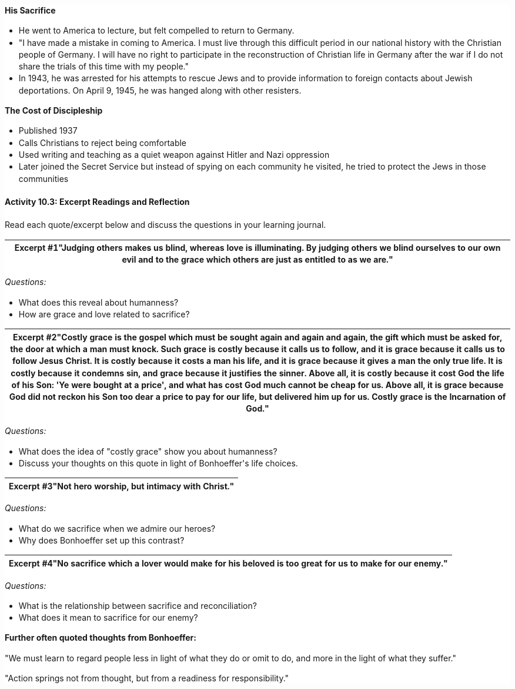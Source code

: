 **His Sacrifice**

- He went to America to lecture, but felt compelled to return to Germany.
- &quot;I have made a mistake in coming to America. I must live through this difficult period in our national history with the Christian people of Germany. I will have no right to participate in the reconstruction of Christian life in Germany after the war if I do not share the trials of this time with my people.&quot;
- In 1943, he was arrested for his attempts to rescue Jews and to provide information to foreign contacts about Jewish deportations. On April 9, 1945, he was hanged along with other resisters.

**The Cost of Discipleship**

- Published 1937
- Calls Christians to reject being comfortable
- Used writing and teaching as a quiet weapon against Hitler and Nazi oppression
- Later joined the Secret Service but instead of spying on each community he visited, he tried to protect the Jews in those communities

#### Activity 10.3: Excerpt Readings and Reflection

Read each quote/excerpt below and discuss the questions in your learning journal.

| **Excerpt #1**&quot;Judging others makes us blind, whereas love is illuminating. By judging others we blind ourselves to our own evil and to the grace which others are just as entitled to as we are.&quot;   |
| --- |

_Questions:_

- What does this reveal about humanness?
- How are grace and love related to sacrifice?

| **Excerpt #2**&quot;Costly grace is the gospel which must be sought again and again and again, the gift which must be asked for, the door at which a man must knock. Such grace is costly because it calls us to follow, and it is grace because it calls us to follow Jesus Christ. It is costly because it costs a man his life, and it is grace because it gives a man the only true life. It is costly because it condemns sin, and grace because it justifies the sinner. Above all, it is costly because it cost God the life of his Son: &#39;Ye were bought at a price&#39;, and what has cost God much cannot be cheap for us. Above all, it is grace because God did not reckon his Son too dear a price to pay for our life, but delivered him up for us. Costly grace is the Incarnation of God.&quot;   |
| --- |

_Questions:_

- What does the idea of &quot;costly grace&quot; show you about humanness?
- Discuss your thoughts on this quote in light of Bonhoeffer&#39;s life choices.

| **Excerpt #3**&quot;Not hero worship, but intimacy with Christ.&quot;   |
| --- |

_Questions:_

- What do we sacrifice when we admire our heroes?
- Why does Bonhoeffer set up this contrast?

| **Excerpt #4**&quot;No sacrifice which a lover would make for his beloved is too great for us to make for our enemy.&quot;   |
| --- |

_Questions:_

- What is the relationship between sacrifice and reconciliation?
- What does it mean to sacrifice for our enemy?

**Further often quoted thoughts from Bonhoeffer:**

&quot;We must learn to regard people less in light of what they do or omit to do, and more in the light of what they suffer.&quot;

&quot;Action springs not from thought, but from a readiness for responsibility.&quot;
